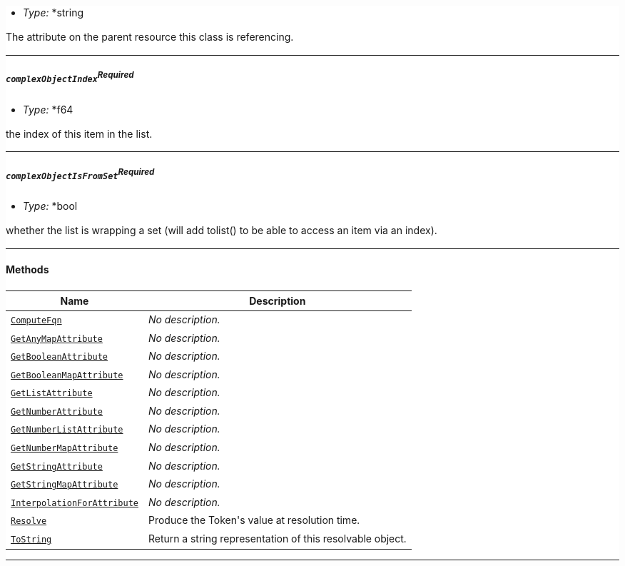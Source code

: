 - *Type:* *string

The attribute on the parent resource this class is referencing.

---

##### `complexObjectIndex`<sup>Required</sup> <a name="complexObjectIndex" id="rhizo-co-terraform-provider-oci.dataOciMonitoringAlarmSuppressions.DataOciMonitoringAlarmSuppressionsAlarmSuppressionCollectionItemsAlarmSuppressionTargetOutputReference.Initializer.parameter.complexObjectIndex"></a>

- *Type:* *f64

the index of this item in the list.

---

##### `complexObjectIsFromSet`<sup>Required</sup> <a name="complexObjectIsFromSet" id="rhizo-co-terraform-provider-oci.dataOciMonitoringAlarmSuppressions.DataOciMonitoringAlarmSuppressionsAlarmSuppressionCollectionItemsAlarmSuppressionTargetOutputReference.Initializer.parameter.complexObjectIsFromSet"></a>

- *Type:* *bool

whether the list is wrapping a set (will add tolist() to be able to access an item via an index).

---

#### Methods <a name="Methods" id="Methods"></a>

| **Name** | **Description** |
| --- | --- |
| <code><a href="#rhizo-co-terraform-provider-oci.dataOciMonitoringAlarmSuppressions.DataOciMonitoringAlarmSuppressionsAlarmSuppressionCollectionItemsAlarmSuppressionTargetOutputReference.computeFqn">ComputeFqn</a></code> | *No description.* |
| <code><a href="#rhizo-co-terraform-provider-oci.dataOciMonitoringAlarmSuppressions.DataOciMonitoringAlarmSuppressionsAlarmSuppressionCollectionItemsAlarmSuppressionTargetOutputReference.getAnyMapAttribute">GetAnyMapAttribute</a></code> | *No description.* |
| <code><a href="#rhizo-co-terraform-provider-oci.dataOciMonitoringAlarmSuppressions.DataOciMonitoringAlarmSuppressionsAlarmSuppressionCollectionItemsAlarmSuppressionTargetOutputReference.getBooleanAttribute">GetBooleanAttribute</a></code> | *No description.* |
| <code><a href="#rhizo-co-terraform-provider-oci.dataOciMonitoringAlarmSuppressions.DataOciMonitoringAlarmSuppressionsAlarmSuppressionCollectionItemsAlarmSuppressionTargetOutputReference.getBooleanMapAttribute">GetBooleanMapAttribute</a></code> | *No description.* |
| <code><a href="#rhizo-co-terraform-provider-oci.dataOciMonitoringAlarmSuppressions.DataOciMonitoringAlarmSuppressionsAlarmSuppressionCollectionItemsAlarmSuppressionTargetOutputReference.getListAttribute">GetListAttribute</a></code> | *No description.* |
| <code><a href="#rhizo-co-terraform-provider-oci.dataOciMonitoringAlarmSuppressions.DataOciMonitoringAlarmSuppressionsAlarmSuppressionCollectionItemsAlarmSuppressionTargetOutputReference.getNumberAttribute">GetNumberAttribute</a></code> | *No description.* |
| <code><a href="#rhizo-co-terraform-provider-oci.dataOciMonitoringAlarmSuppressions.DataOciMonitoringAlarmSuppressionsAlarmSuppressionCollectionItemsAlarmSuppressionTargetOutputReference.getNumberListAttribute">GetNumberListAttribute</a></code> | *No description.* |
| <code><a href="#rhizo-co-terraform-provider-oci.dataOciMonitoringAlarmSuppressions.DataOciMonitoringAlarmSuppressionsAlarmSuppressionCollectionItemsAlarmSuppressionTargetOutputReference.getNumberMapAttribute">GetNumberMapAttribute</a></code> | *No description.* |
| <code><a href="#rhizo-co-terraform-provider-oci.dataOciMonitoringAlarmSuppressions.DataOciMonitoringAlarmSuppressionsAlarmSuppressionCollectionItemsAlarmSuppressionTargetOutputReference.getStringAttribute">GetStringAttribute</a></code> | *No description.* |
| <code><a href="#rhizo-co-terraform-provider-oci.dataOciMonitoringAlarmSuppressions.DataOciMonitoringAlarmSuppressionsAlarmSuppressionCollectionItemsAlarmSuppressionTargetOutputReference.getStringMapAttribute">GetStringMapAttribute</a></code> | *No description.* |
| <code><a href="#rhizo-co-terraform-provider-oci.dataOciMonitoringAlarmSuppressions.DataOciMonitoringAlarmSuppressionsAlarmSuppressionCollectionItemsAlarmSuppressionTargetOutputReference.interpolationForAttribute">InterpolationForAttribute</a></code> | *No description.* |
| <code><a href="#rhizo-co-terraform-provider-oci.dataOciMonitoringAlarmSuppressions.DataOciMonitoringAlarmSuppressionsAlarmSuppressionCollectionItemsAlarmSuppressionTargetOutputReference.resolve">Resolve</a></code> | Produce the Token's value at resolution time. |
| <code><a href="#rhizo-co-terraform-provider-oci.dataOciMonitoringAlarmSuppressions.DataOciMonitoringAlarmSuppressionsAlarmSuppressionCollectionItemsAlarmSuppressionTargetOutputReference.toString">ToString</a></code> | Return a string representation of this resolvable object. |

---